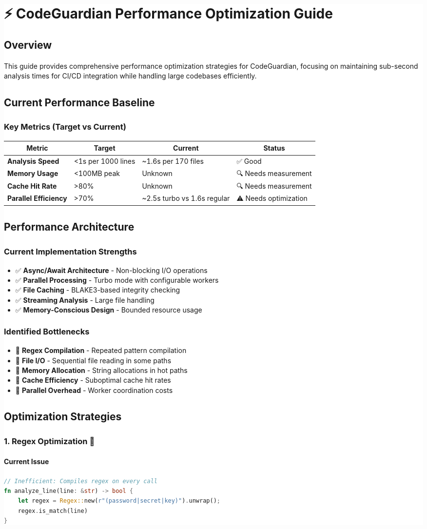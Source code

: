 # ⚡ CodeGuardian Performance Optimization Guide

## Overview

This guide provides comprehensive performance optimization strategies for CodeGuardian, focusing on maintaining sub-second analysis times for CI/CD integration while handling large codebases efficiently.

## Current Performance Baseline

### Key Metrics (Target vs Current)
| Metric | Target | Current | Status |
|--------|--------|---------|--------|
| **Analysis Speed** | <1s per 1000 lines | ~1.6s per 170 files | ✅ Good |
| **Memory Usage** | <100MB peak | Unknown | 🔍 Needs measurement |
| **Cache Hit Rate** | >80% | Unknown | 🔍 Needs measurement |
| **Parallel Efficiency** | >70% | ~2.5s turbo vs 1.6s regular | ⚠️ Needs optimization |

## Performance Architecture

### Current Implementation Strengths
- ✅ **Async/Await Architecture** - Non-blocking I/O operations
- ✅ **Parallel Processing** - Turbo mode with configurable workers
- ✅ **File Caching** - BLAKE3-based integrity checking
- ✅ **Streaming Analysis** - Large file handling
- ✅ **Memory-Conscious Design** - Bounded resource usage

### Identified Bottlenecks
- 🔴 **Regex Compilation** - Repeated pattern compilation
- 🔴 **File I/O** - Sequential file reading in some paths
- 🔴 **Memory Allocation** - String allocations in hot paths
- 🔴 **Cache Efficiency** - Suboptimal cache hit rates
- 🔴 **Parallel Overhead** - Worker coordination costs

## Optimization Strategies

### 1. **Regex Optimization** 🚀

#### Current Issue
```rust
// Inefficient: Compiles regex on every call
fn analyze_line(line: &str) -> bool {
    let regex = Regex::new(r"(password|secret|key)").unwrap();
    regex.is_match(line)
}
```
